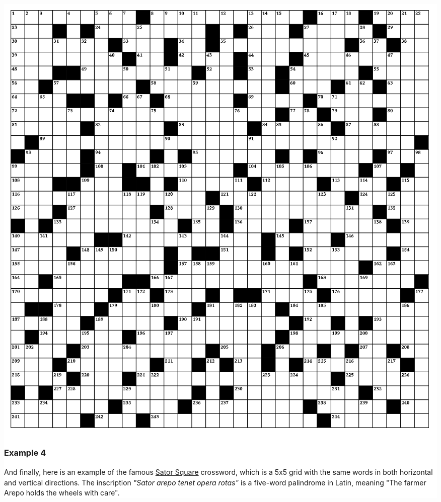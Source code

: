 ![A more complex example of a 30x30 grid](docs/example3.png)

### Example 4
And finally, here is an example of the famous [Sator Square](https://en.wikipedia.org/wiki/Sator_Square) crossword, which is a 5x5 grid with the same words in both horizontal and vertical directions. The inscription _"Sator arepo tenet opera rotas"_ is a five-word palindrome in Latin, meaning "The farmer Arepo holds the wheels with care".
